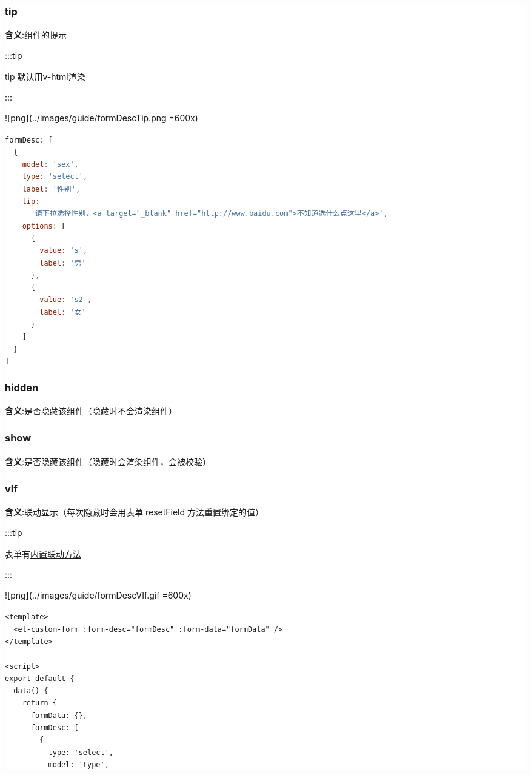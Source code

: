 ### tip

**含义**:组件的提示

:::tip

tip 默认用[v-html](https://cn.vuejs.org/v2/guide/syntax.html#%E5%8E%9F%E5%A7%8B-HTML)渲染

:::

![png](../images/guide/formDescTip.png =600x)

```js
formDesc: [
  {
    model: 'sex',
    type: 'select',
    label: '性别',
    tip:
      '请下拉选择性别，<a target="_blank" href="http://www.baidu.com">不知道选什么点这里</a>',
    options: [
      {
        value: 's',
        label: '男'
      },
      {
        value: 's2',
        label: '女'
      }
    ]
  }
]
```

### hidden

**含义**:是否隐藏该组件（隐藏时不会渲染组件）

### show

**含义**:是否隐藏该组件（隐藏时会渲染组件，会被校验）

### vIf

**含义**:联动显示（每次隐藏时会用表单 resetField 方法重置绑定的值）

:::tip

表单有[内置联动方法](/views/guide/formDesc-linkages.html#内置联动函数)

:::

![png](../images/guide/formDescVIf.gif =600x)

```vue
<template>
  <el-custom-form :form-desc="formDesc" :form-data="formData" />
</template>

<script>
export default {
  data() {
    return {
      formData: {},
      formDesc: [
        {
          type: 'select',
          model: 'type',
```